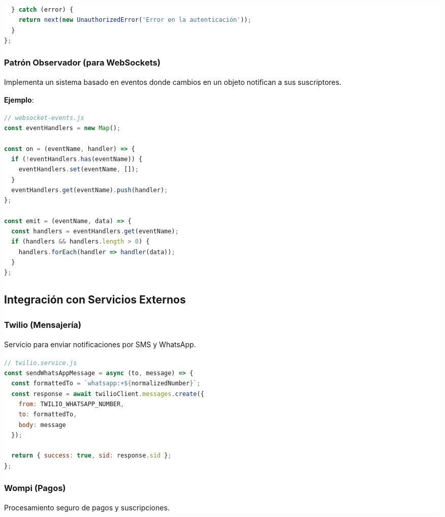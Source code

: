 ```javascript
  } catch (error) {
    return next(new UnauthorizedError('Error en la autenticación'));
  }
};
```

### Patrón Observador (para WebSockets)
Implementa un sistema basado en eventos donde cambios en un objeto notifican a sus suscriptores.

**Ejemplo**:
```javascript
// websocket-events.js
const eventHandlers = new Map();

const on = (eventName, handler) => {
  if (!eventHandlers.has(eventName)) {
    eventHandlers.set(eventName, []);
  }
  eventHandlers.get(eventName).push(handler);
};

const emit = (eventName, data) => {
  const handlers = eventHandlers.get(eventName);
  if (handlers && handlers.length > 0) {
    handlers.forEach(handler => handler(data));
  }
};
```

## Integración con Servicios Externos

### Twilio (Mensajería)
Servicio para enviar notificaciones por SMS y WhatsApp.

```javascript
// twilio.service.js
const sendWhatsAppMessage = async (to, message) => {
  const formattedTo = `whatsapp:+${normalizedNumber}`;
  const response = await twilioClient.messages.create({
    from: TWILIO_WHATSAPP_NUMBER,
    to: formattedTo,
    body: message
  });
  
  return { success: true, sid: response.sid };
};
```

### Wompi (Pagos)
Procesamiento seguro de pagos y suscripciones.
